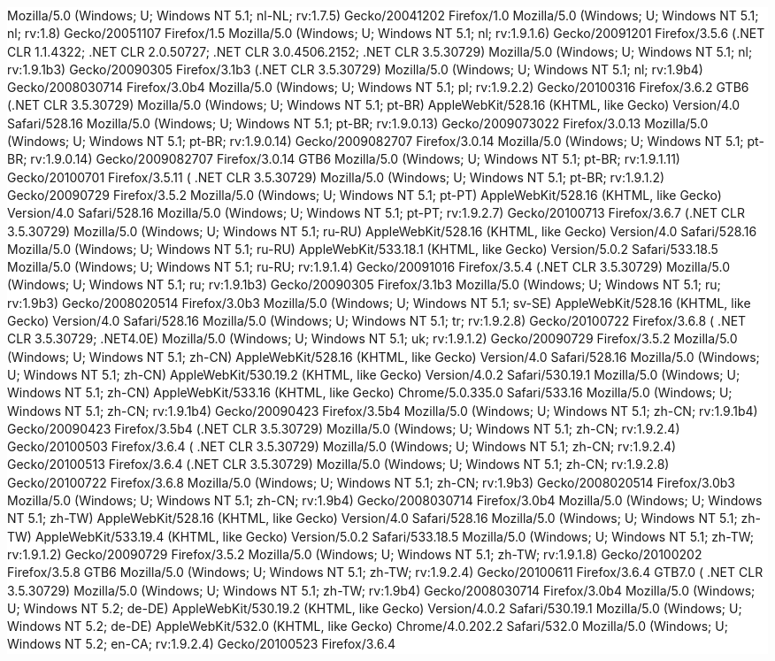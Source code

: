 Mozilla/5.0 (Windows; U; Windows NT 5.1; nl-NL; rv:1.7.5) Gecko/20041202 Firefox/1.0
Mozilla/5.0 (Windows; U; Windows NT 5.1; nl; rv:1.8) Gecko/20051107 Firefox/1.5
Mozilla/5.0 (Windows; U; Windows NT 5.1; nl; rv:1.9.1.6) Gecko/20091201 Firefox/3.5.6 (.NET CLR 1.1.4322; .NET CLR 2.0.50727; .NET CLR 3.0.4506.2152; .NET CLR 3.5.30729)
Mozilla/5.0 (Windows; U; Windows NT 5.1; nl; rv:1.9.1b3) Gecko/20090305 Firefox/3.1b3 (.NET CLR 3.5.30729)
Mozilla/5.0 (Windows; U; Windows NT 5.1; nl; rv:1.9b4) Gecko/2008030714 Firefox/3.0b4
Mozilla/5.0 (Windows; U; Windows NT 5.1; pl; rv:1.9.2.2) Gecko/20100316 Firefox/3.6.2 GTB6 (.NET CLR 3.5.30729)
Mozilla/5.0 (Windows; U; Windows NT 5.1; pt-BR) AppleWebKit/528.16 (KHTML, like Gecko) Version/4.0 Safari/528.16
Mozilla/5.0 (Windows; U; Windows NT 5.1; pt-BR; rv:1.9.0.13) Gecko/2009073022 Firefox/3.0.13
Mozilla/5.0 (Windows; U; Windows NT 5.1; pt-BR; rv:1.9.0.14) Gecko/2009082707 Firefox/3.0.14
Mozilla/5.0 (Windows; U; Windows NT 5.1; pt-BR; rv:1.9.0.14) Gecko/2009082707 Firefox/3.0.14 GTB6
Mozilla/5.0 (Windows; U; Windows NT 5.1; pt-BR; rv:1.9.1.11) Gecko/20100701 Firefox/3.5.11 ( .NET CLR 3.5.30729)
Mozilla/5.0 (Windows; U; Windows NT 5.1; pt-BR; rv:1.9.1.2) Gecko/20090729 Firefox/3.5.2
Mozilla/5.0 (Windows; U; Windows NT 5.1; pt-PT) AppleWebKit/528.16 (KHTML, like Gecko) Version/4.0 Safari/528.16
Mozilla/5.0 (Windows; U; Windows NT 5.1; pt-PT; rv:1.9.2.7) Gecko/20100713 Firefox/3.6.7 (.NET CLR 3.5.30729)
Mozilla/5.0 (Windows; U; Windows NT 5.1; ru-RU) AppleWebKit/528.16 (KHTML, like Gecko) Version/4.0 Safari/528.16
Mozilla/5.0 (Windows; U; Windows NT 5.1; ru-RU) AppleWebKit/533.18.1 (KHTML, like Gecko) Version/5.0.2 Safari/533.18.5
Mozilla/5.0 (Windows; U; Windows NT 5.1; ru-RU; rv:1.9.1.4) Gecko/20091016 Firefox/3.5.4 (.NET CLR 3.5.30729)
Mozilla/5.0 (Windows; U; Windows NT 5.1; ru; rv:1.9.1b3) Gecko/20090305 Firefox/3.1b3
Mozilla/5.0 (Windows; U; Windows NT 5.1; ru; rv:1.9b3) Gecko/2008020514 Firefox/3.0b3
Mozilla/5.0 (Windows; U; Windows NT 5.1; sv-SE) AppleWebKit/528.16 (KHTML, like Gecko) Version/4.0 Safari/528.16
Mozilla/5.0 (Windows; U; Windows NT 5.1; tr; rv:1.9.2.8) Gecko/20100722 Firefox/3.6.8 ( .NET CLR 3.5.30729; .NET4.0E)
Mozilla/5.0 (Windows; U; Windows NT 5.1; uk; rv:1.9.1.2) Gecko/20090729 Firefox/3.5.2
Mozilla/5.0 (Windows; U; Windows NT 5.1; zh-CN) AppleWebKit/528.16 (KHTML, like Gecko) Version/4.0 Safari/528.16
Mozilla/5.0 (Windows; U; Windows NT 5.1; zh-CN) AppleWebKit/530.19.2 (KHTML, like Gecko) Version/4.0.2 Safari/530.19.1
Mozilla/5.0 (Windows; U; Windows NT 5.1; zh-CN) AppleWebKit/533.16 (KHTML, like Gecko) Chrome/5.0.335.0 Safari/533.16
Mozilla/5.0 (Windows; U; Windows NT 5.1; zh-CN; rv:1.9.1b4) Gecko/20090423 Firefox/3.5b4
Mozilla/5.0 (Windows; U; Windows NT 5.1; zh-CN; rv:1.9.1b4) Gecko/20090423 Firefox/3.5b4 (.NET CLR 3.5.30729)
Mozilla/5.0 (Windows; U; Windows NT 5.1; zh-CN; rv:1.9.2.4) Gecko/20100503 Firefox/3.6.4 ( .NET CLR 3.5.30729)
Mozilla/5.0 (Windows; U; Windows NT 5.1; zh-CN; rv:1.9.2.4) Gecko/20100513 Firefox/3.6.4 (.NET CLR 3.5.30729)
Mozilla/5.0 (Windows; U; Windows NT 5.1; zh-CN; rv:1.9.2.8) Gecko/20100722 Firefox/3.6.8
Mozilla/5.0 (Windows; U; Windows NT 5.1; zh-CN; rv:1.9b3) Gecko/2008020514 Firefox/3.0b3
Mozilla/5.0 (Windows; U; Windows NT 5.1; zh-CN; rv:1.9b4) Gecko/2008030714 Firefox/3.0b4
Mozilla/5.0 (Windows; U; Windows NT 5.1; zh-TW) AppleWebKit/528.16 (KHTML, like Gecko) Version/4.0 Safari/528.16
Mozilla/5.0 (Windows; U; Windows NT 5.1; zh-TW) AppleWebKit/533.19.4 (KHTML, like Gecko) Version/5.0.2 Safari/533.18.5
Mozilla/5.0 (Windows; U; Windows NT 5.1; zh-TW; rv:1.9.1.2) Gecko/20090729 Firefox/3.5.2
Mozilla/5.0 (Windows; U; Windows NT 5.1; zh-TW; rv:1.9.1.8) Gecko/20100202 Firefox/3.5.8 GTB6
Mozilla/5.0 (Windows; U; Windows NT 5.1; zh-TW; rv:1.9.2.4) Gecko/20100611 Firefox/3.6.4 GTB7.0 ( .NET CLR 3.5.30729)
Mozilla/5.0 (Windows; U; Windows NT 5.1; zh-TW; rv:1.9b4) Gecko/2008030714 Firefox/3.0b4
Mozilla/5.0 (Windows; U; Windows NT 5.2; de-DE) AppleWebKit/530.19.2 (KHTML, like Gecko) Version/4.0.2 Safari/530.19.1
Mozilla/5.0 (Windows; U; Windows NT 5.2; de-DE) AppleWebKit/532.0 (KHTML, like Gecko) Chrome/4.0.202.2 Safari/532.0
Mozilla/5.0 (Windows; U; Windows NT 5.2; en-CA; rv:1.9.2.4) Gecko/20100523 Firefox/3.6.4